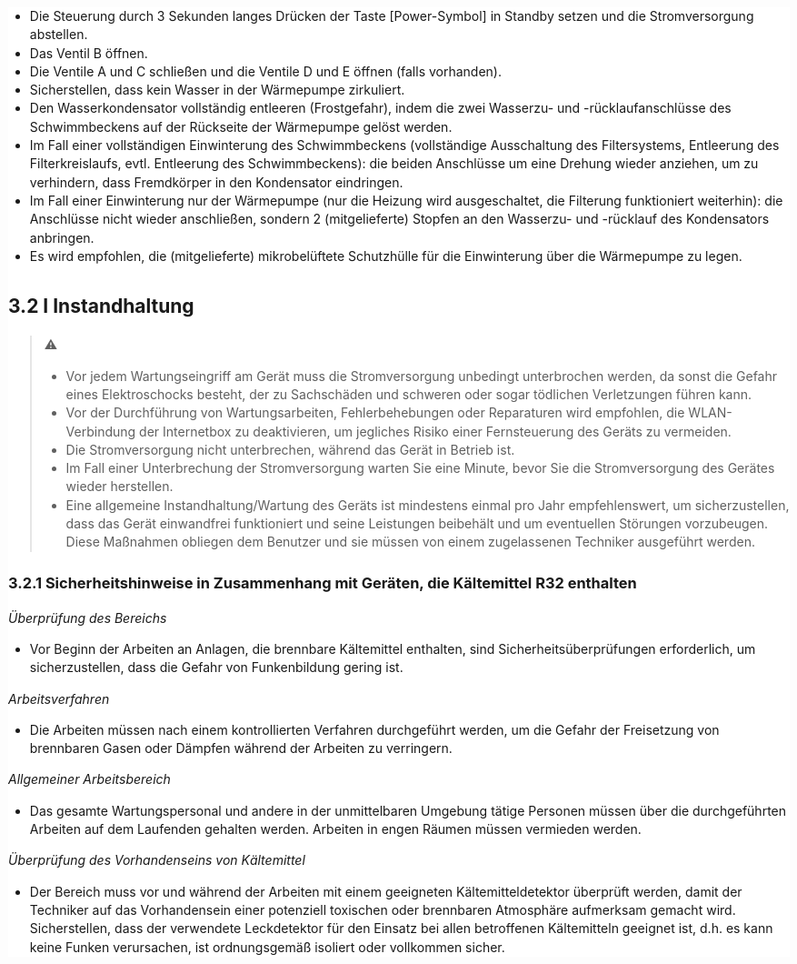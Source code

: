 * Die Steuerung durch 3 Sekunden langes Drücken der Taste [Power-Symbol] in Standby setzen und die Stromversorgung abstellen.
* Das Ventil B öffnen.
* Die Ventile A und C schließen und die Ventile D und E öffnen (falls vorhanden).
* Sicherstellen, dass kein Wasser in der Wärmepumpe zirkuliert.
* Den Wasserkondensator vollständig entleeren (Frostgefahr), indem die zwei Wasserzu- und -rücklaufanschlüsse des Schwimmbeckens auf der Rückseite der Wärmepumpe gelöst werden.
* Im Fall einer vollständigen Einwinterung des Schwimmbeckens (vollständige Ausschaltung des Filtersystems, Entleerung des Filterkreislaufs, evtl. Entleerung des Schwimmbeckens): die beiden Anschlüsse um eine Drehung wieder anziehen, um zu verhindern, dass Fremdkörper in den Kondensator eindringen.
* Im Fall einer Einwinterung nur der Wärmepumpe (nur die Heizung wird ausgeschaltet, die Filterung funktioniert weiterhin): die Anschlüsse nicht wieder anschließen, sondern 2 (mitgelieferte) Stopfen an den Wasserzu- und -rücklauf des Kondensators anbringen.
* Es wird empfohlen, die (mitgelieferte) mikrobelüftete Schutzhülle für die Einwinterung über die Wärmepumpe zu legen.

## 3.2 I Instandhaltung

> ⚠️
> * Vor jedem Wartungseingriff am Gerät muss die Stromversorgung unbedingt unterbrochen werden, da sonst die Gefahr eines Elektroschocks besteht, der zu Sachschäden und schweren oder sogar tödlichen Verletzungen führen kann.
> * Vor der Durchführung von Wartungsarbeiten, Fehlerbehebungen oder Reparaturen wird empfohlen, die WLAN-Verbindung der Internetbox zu deaktivieren, um jegliches Risiko einer Fernsteuerung des Geräts zu vermeiden.
> * Die Stromversorgung nicht unterbrechen, während das Gerät in Betrieb ist.
> * Im Fall einer Unterbrechung der Stromversorgung warten Sie eine Minute, bevor Sie die Stromversorgung des Gerätes wieder herstellen.
> * Eine allgemeine Instandhaltung/Wartung des Geräts ist mindestens einmal pro Jahr empfehlenswert, um sicherzustellen, dass das Gerät einwandfrei funktioniert und seine Leistungen beibehält und um eventuellen Störungen vorzubeugen. Diese Maßnahmen obliegen dem Benutzer und sie müssen von einem zugelassenen Techniker ausgeführt werden.

### 3.2.1 Sicherheitshinweise in Zusammenhang mit Geräten, die Kältemittel R32 enthalten

*Überprüfung des Bereichs*
* Vor Beginn der Arbeiten an Anlagen, die brennbare Kältemittel enthalten, sind Sicherheitsüberprüfungen erforderlich, um sicherzustellen, dass die Gefahr von Funkenbildung gering ist.

*Arbeitsverfahren*
* Die Arbeiten müssen nach einem kontrollierten Verfahren durchgeführt werden, um die Gefahr der Freisetzung von brennbaren Gasen oder Dämpfen während der Arbeiten zu verringern.

*Allgemeiner Arbeitsbereich*
* Das gesamte Wartungspersonal und andere in der unmittelbaren Umgebung tätige Personen müssen über die durchgeführten Arbeiten auf dem Laufenden gehalten werden. Arbeiten in engen Räumen müssen vermieden werden.

*Überprüfung des Vorhandenseins von Kältemittel*
* Der Bereich muss vor und während der Arbeiten mit einem geeigneten Kältemitteldetektor überprüft werden, damit der Techniker auf das Vorhandensein einer potenziell toxischen oder brennbaren Atmosphäre aufmerksam gemacht wird. Sicherstellen, dass der verwendete Leckdetektor für den Einsatz bei allen betroffenen Kältemitteln geeignet ist, d.h. es kann keine Funken verursachen, ist ordnungsgemäß isoliert oder vollkommen sicher.
